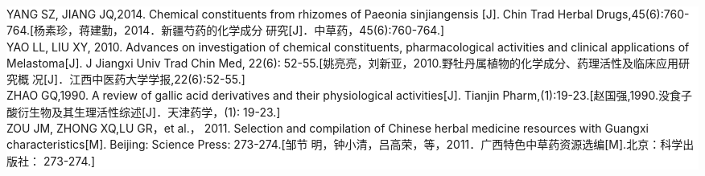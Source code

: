 YANG SZ, JIANG JQ,2014. Chemical constituents from rhizomes of Paeonia sinjiangensis [J]. Chin Trad Herbal Drugs,45(6):760-764.[杨素珍，蒋建勤，2014．新疆芍药的化学成分 研究[J]．中草药，45(6):760-764.]   
YAO LL, LIU XY, 2010. Advances on investigation of chemical constituents, pharmacological activities and clinical applications of Melastoma[J]. J Jiangxi Univ Trad Chin Med, 22(6): 52-55.[姚亮亮，刘新亚，2010.野牡丹属植物的化学成分、药理活性及临床应用研究概 况[J]．江西中医药大学学报,22(6):52-55.]   
ZHAO GQ,1990. A review of gallic acid derivatives and their physiological activities[J]. Tianjin Pharm,(1):19-23.[赵国强,1990.没食子酸衍生物及其生理活性综述[J]．天津药学，(1): 19-23.]   
ZOU JM, ZHONG XQ,LU GR，et al.， 2011. Selection and compilation of Chinese herbal medicine resources with Guangxi characteristics[M]. Beijing: Science Press: 273-274.[邹节 明，钟小清，吕高荣，等，2011．广西特色中草药资源选编[M].北京：科学出版社： 273-274.]